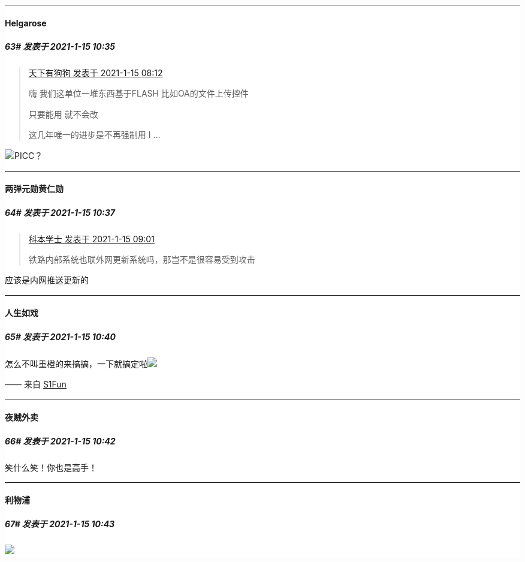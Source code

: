 -----

####  Helgarose  
##### 63#       发表于 2021-1-15 10:35


<blockquote><a href="httphttps://bbs.saraba1st.com/2b/forum.php?mod=redirect&amp;goto=findpost&amp;pid=50039463&amp;ptid=1982894" target="_blank">天下有狗狗 发表于 2021-1-15 08:12</a>

嗨 我们这单位一堆东西基于FLASH 比如OA的文件上传控件

只要能用 就不会改

这几年唯一的进步是不再强制用 I ...</blockquote>
<img src="https://static.saraba1st.com/image/smiley/face2017/212.png" referrerpolicy="no-referrer">PICC？


-----

####  两弹元勋黄仁勋  
##### 64#       发表于 2021-1-15 10:37


<blockquote><a href="httphttps://bbs.saraba1st.com/2b/forum.php?mod=redirect&amp;goto=findpost&amp;pid=50039815&amp;ptid=1982894" target="_blank">科本学士 发表于 2021-1-15 09:01</a>

铁路内部系统也联外网更新系统吗，那岂不是很容易受到攻击</blockquote>
应该是内网推送更新的


-----

####  人生如戏  
##### 65#       发表于 2021-1-15 10:40


怎么不叫重橙的来搞搞，一下就搞定啦<img src="https://static.saraba1st.com/image/smiley/face2017/067.png" referrerpolicy="no-referrer">

—— 来自 [S1Fun](https://s1fun.koalcat.com)


-----

####  夜贼外卖  
##### 66#       发表于 2021-1-15 10:42


笑什么笑！你也是高手！


-----

####  利物浦  
##### 67#       发表于 2021-1-15 10:43


<img src="https://static.saraba1st.com/image/smiley/face2017/209.gif" referrerpolicy="no-referrer">
